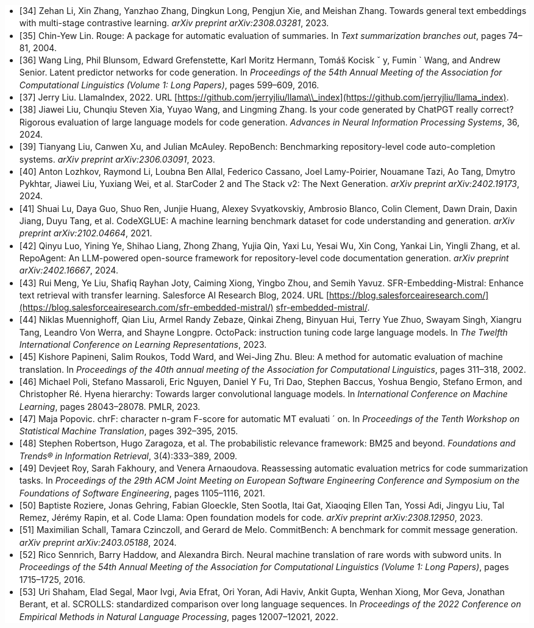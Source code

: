 - <span id="page-10-10"></span>[34] Zehan Li, Xin Zhang, Yanzhao Zhang, Dingkun Long, Pengjun Xie, and Meishan Zhang. Towards general text embeddings with multi-stage contrastive learning. *arXiv preprint arXiv:2308.03281*, 2023.
- <span id="page-10-9"></span>[35] Chin-Yew Lin. Rouge: A package for automatic evaluation of summaries. In *Text summarization branches out*, pages 74–81, 2004.
- <span id="page-10-3"></span>[36] Wang Ling, Phil Blunsom, Edward Grefenstette, Karl Moritz Hermann, Tomáš Kocisk ˇ y, Fumin ` Wang, and Andrew Senior. Latent predictor networks for code generation. In *Proceedings of the 54th Annual Meeting of the Association for Computational Linguistics (Volume 1: Long Papers)*, pages 599–609, 2016.
- <span id="page-10-12"></span>[37] Jerry Liu. LlamaIndex, 2022. URL [https://github.com/jerryjliu/llama\\_index](https://github.com/jerryjliu/llama_index).
- <span id="page-10-16"></span>[38] Jiawei Liu, Chunqiu Steven Xia, Yuyao Wang, and Lingming Zhang. Is your code generated by ChatPGT really correct? Rigorous evaluation of large language models for code generation. *Advances in Neural Information Processing Systems*, 36, 2024.
- <span id="page-10-2"></span>[39] Tianyang Liu, Canwen Xu, and Julian McAuley. RepoBench: Benchmarking repository-level code auto-completion systems. *arXiv preprint arXiv:2306.03091*, 2023.
- <span id="page-10-13"></span>[40] Anton Lozhkov, Raymond Li, Loubna Ben Allal, Federico Cassano, Joel Lamy-Poirier, Nouamane Tazi, Ao Tang, Dmytro Pykhtar, Jiawei Liu, Yuxiang Wei, et al. StarCoder 2 and The Stack v2: The Next Generation. *arXiv preprint arXiv:2402.19173*, 2024.
- <span id="page-10-15"></span>[41] Shuai Lu, Daya Guo, Shuo Ren, Junjie Huang, Alexey Svyatkovskiy, Ambrosio Blanco, Colin Clement, Dawn Drain, Daxin Jiang, Duyu Tang, et al. CodeXGLUE: A machine learning benchmark dataset for code understanding and generation. *arXiv preprint arXiv:2102.04664*, 2021.
- <span id="page-10-14"></span>[42] Qinyu Luo, Yining Ye, Shihao Liang, Zhong Zhang, Yujia Qin, Yaxi Lu, Yesai Wu, Xin Cong, Yankai Lin, Yingli Zhang, et al. RepoAgent: An LLM-powered open-source framework for repository-level code documentation generation. *arXiv preprint arXiv:2402.16667*, 2024.
- <span id="page-10-11"></span>[43] Rui Meng, Ye Liu, Shafiq Rayhan Joty, Caiming Xiong, Yingbo Zhou, and Semih Yavuz. SFR-Embedding-Mistral: Enhance text retrieval with transfer learning. Salesforce AI Research Blog, 2024. URL [https://blog.salesforceairesearch.com/](https://blog.salesforceairesearch.com/sfr-embedded-mistral/) [sfr-embedded-mistral/](https://blog.salesforceairesearch.com/sfr-embedded-mistral/).
- <span id="page-10-6"></span>[44] Niklas Muennighoff, Qian Liu, Armel Randy Zebaze, Qinkai Zheng, Binyuan Hui, Terry Yue Zhuo, Swayam Singh, Xiangru Tang, Leandro Von Werra, and Shayne Longpre. OctoPack: instruction tuning code large language models. In *The Twelfth International Conference on Learning Representations*, 2023.
- <span id="page-10-8"></span>[45] Kishore Papineni, Salim Roukos, Todd Ward, and Wei-Jing Zhu. Bleu: A method for automatic evaluation of machine translation. In *Proceedings of the 40th annual meeting of the Association for Computational Linguistics*, pages 311–318, 2002.
- <span id="page-10-1"></span>[46] Michael Poli, Stefano Massaroli, Eric Nguyen, Daniel Y Fu, Tri Dao, Stephen Baccus, Yoshua Bengio, Stefano Ermon, and Christopher Ré. Hyena hierarchy: Towards larger convolutional language models. In *International Conference on Machine Learning*, pages 28043–28078. PMLR, 2023.
- <span id="page-10-4"></span>[47] Maja Popovic. chrF: character n-gram F-score for automatic MT evaluati ´ on. In *Proceedings of the Tenth Workshop on Statistical Machine Translation*, pages 392–395, 2015.
- <span id="page-10-5"></span>[48] Stephen Robertson, Hugo Zaragoza, et al. The probabilistic relevance framework: BM25 and beyond. *Foundations and Trends® in Information Retrieval*, 3(4):333–389, 2009.
- <span id="page-11-11"></span>[49] Devjeet Roy, Sarah Fakhoury, and Venera Arnaoudova. Reassessing automatic evaluation metrics for code summarization tasks. In *Proceedings of the 29th ACM Joint Meeting on European Software Engineering Conference and Symposium on the Foundations of Software Engineering*, pages 1105–1116, 2021.
- <span id="page-11-4"></span>[50] Baptiste Roziere, Jonas Gehring, Fabian Gloeckle, Sten Sootla, Itai Gat, Xiaoqing Ellen Tan, Yossi Adi, Jingyu Liu, Tal Remez, Jérémy Rapin, et al. Code Llama: Open foundation models for code. *arXiv preprint arXiv:2308.12950*, 2023.
- <span id="page-11-13"></span>[51] Maximilian Schall, Tamara Czinczoll, and Gerard de Melo. CommitBench: A benchmark for commit message generation. *arXiv preprint arXiv:2403.05188*, 2024.
- <span id="page-11-10"></span>[52] Rico Sennrich, Barry Haddow, and Alexandra Birch. Neural machine translation of rare words with subword units. In *Proceedings of the 54th Annual Meeting of the Association for Computational Linguistics (Volume 1: Long Papers)*, pages 1715–1725, 2016.
- <span id="page-11-15"></span>[53] Uri Shaham, Elad Segal, Maor Ivgi, Avia Efrat, Ori Yoran, Adi Haviv, Ankit Gupta, Wenhan Xiong, Mor Geva, Jonathan Berant, et al. SCROLLS: standardized comparison over long language sequences. In *Proceedings of the 2022 Conference on Empirical Methods in Natural Language Processing*, pages 12007–12021, 2022.